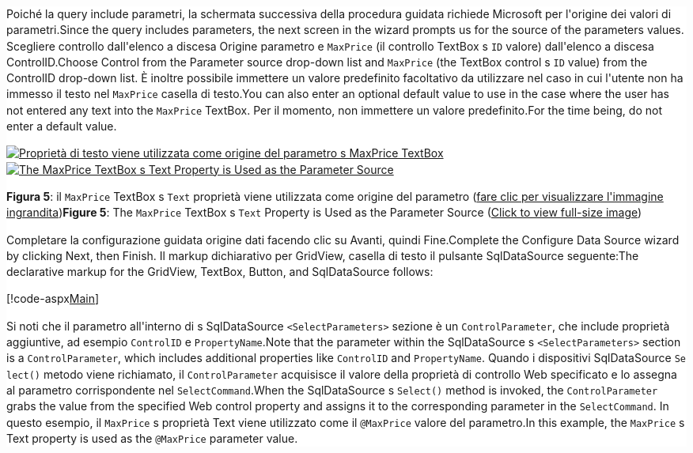 
<span data-ttu-id="8a3a7-180">Poiché la query include parametri, la schermata successiva della procedura guidata richiede Microsoft per l'origine dei valori di parametri.</span><span class="sxs-lookup"><span data-stu-id="8a3a7-180">Since the query includes parameters, the next screen in the wizard prompts us for the source of the parameters values.</span></span> <span data-ttu-id="8a3a7-181">Scegliere controllo dall'elenco a discesa Origine parametro e `MaxPrice` (il controllo TextBox s `ID` valore) dall'elenco a discesa ControlID.</span><span class="sxs-lookup"><span data-stu-id="8a3a7-181">Choose Control from the Parameter source drop-down list and `MaxPrice` (the TextBox control s `ID` value) from the ControlID drop-down list.</span></span> <span data-ttu-id="8a3a7-182">È inoltre possibile immettere un valore predefinito facoltativo da utilizzare nel caso in cui l'utente non ha immesso il testo nel `MaxPrice` casella di testo.</span><span class="sxs-lookup"><span data-stu-id="8a3a7-182">You can also enter an optional default value to use in the case where the user has not entered any text into the `MaxPrice` TextBox.</span></span> <span data-ttu-id="8a3a7-183">Per il momento, non immettere un valore predefinito.</span><span class="sxs-lookup"><span data-stu-id="8a3a7-183">For the time being, do not enter a default value.</span></span>


<span data-ttu-id="8a3a7-184">[![Proprietà di testo viene utilizzata come origine del parametro s MaxPrice TextBox](using-parameterized-queries-with-the-sqldatasource-cs/_static/image5.gif)](using-parameterized-queries-with-the-sqldatasource-cs/_static/image9.png)</span><span class="sxs-lookup"><span data-stu-id="8a3a7-184">[![The MaxPrice TextBox s Text Property is Used as the Parameter Source](using-parameterized-queries-with-the-sqldatasource-cs/_static/image5.gif)](using-parameterized-queries-with-the-sqldatasource-cs/_static/image9.png)</span></span>

<span data-ttu-id="8a3a7-185">**Figura 5**: il `MaxPrice` TextBox s `Text` proprietà viene utilizzata come origine del parametro ([fare clic per visualizzare l'immagine ingrandita](using-parameterized-queries-with-the-sqldatasource-cs/_static/image10.png))</span><span class="sxs-lookup"><span data-stu-id="8a3a7-185">**Figure 5**: The `MaxPrice` TextBox s `Text` Property is Used as the Parameter Source ([Click to view full-size image](using-parameterized-queries-with-the-sqldatasource-cs/_static/image10.png))</span></span>


<span data-ttu-id="8a3a7-186">Completare la configurazione guidata origine dati facendo clic su Avanti, quindi Fine.</span><span class="sxs-lookup"><span data-stu-id="8a3a7-186">Complete the Configure Data Source wizard by clicking Next, then Finish.</span></span> <span data-ttu-id="8a3a7-187">Il markup dichiarativo per GridView, casella di testo il pulsante SqlDataSource seguente:</span><span class="sxs-lookup"><span data-stu-id="8a3a7-187">The declarative markup for the GridView, TextBox, Button, and SqlDataSource follows:</span></span>


[!code-aspx[Main](using-parameterized-queries-with-the-sqldatasource-cs/samples/sample6.aspx)]

<span data-ttu-id="8a3a7-188">Si noti che il parametro all'interno di s SqlDataSource `<SelectParameters>` sezione è un `ControlParameter`, che include proprietà aggiuntive, ad esempio `ControlID` e `PropertyName`.</span><span class="sxs-lookup"><span data-stu-id="8a3a7-188">Note that the parameter within the SqlDataSource s `<SelectParameters>` section is a `ControlParameter`, which includes additional properties like `ControlID` and `PropertyName`.</span></span> <span data-ttu-id="8a3a7-189">Quando i dispositivi SqlDataSource `Select()` metodo viene richiamato, il `ControlParameter` acquisisce il valore della proprietà di controllo Web specificato e lo assegna al parametro corrispondente nel `SelectCommand`.</span><span class="sxs-lookup"><span data-stu-id="8a3a7-189">When the SqlDataSource s `Select()` method is invoked, the `ControlParameter` grabs the value from the specified Web control property and assigns it to the corresponding parameter in the `SelectCommand`.</span></span> <span data-ttu-id="8a3a7-190">In questo esempio, il `MaxPrice` s proprietà Text viene utilizzato come il `@MaxPrice` valore del parametro.</span><span class="sxs-lookup"><span data-stu-id="8a3a7-190">In this example, the `MaxPrice` s Text property is used as the `@MaxPrice` parameter value.</span></span>
